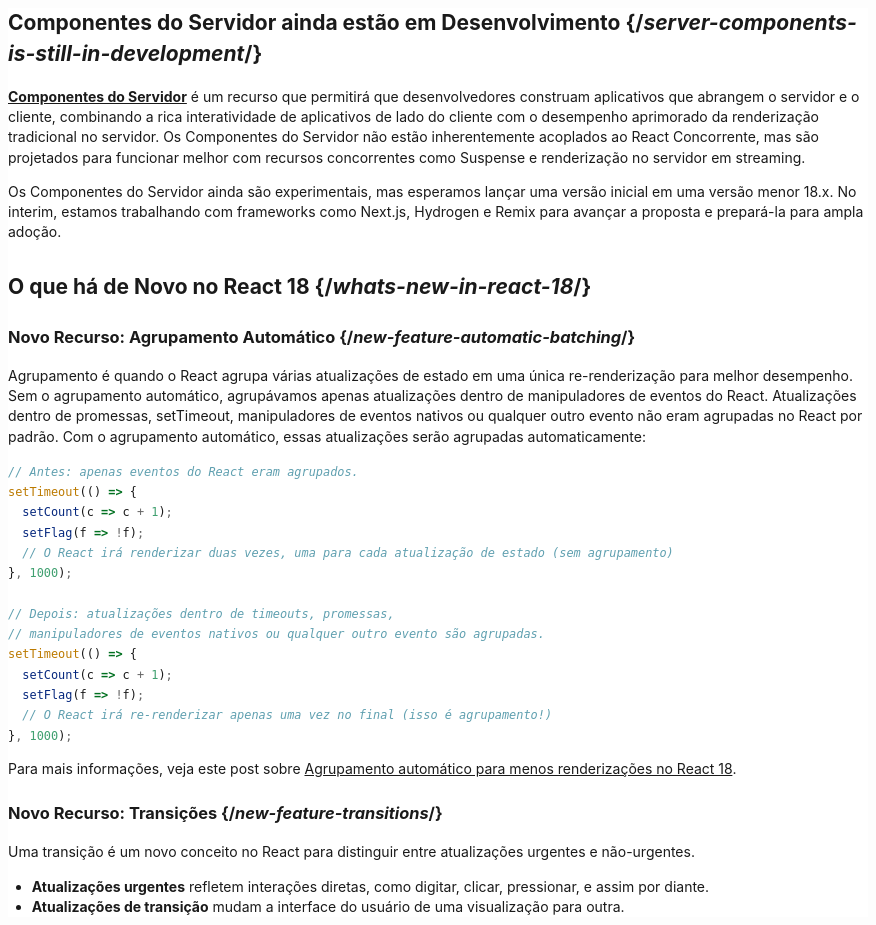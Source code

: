 ## Componentes do Servidor ainda estão em Desenvolvimento {/*server-components-is-still-in-development*/}

[**Componentes do Servidor**](/blog/2020/12/21/data-fetching-with-react-server-components) é um recurso que permitirá que desenvolvedores construam aplicativos que abrangem o servidor e o cliente, combinando a rica interatividade de aplicativos de lado do cliente com o desempenho aprimorado da renderização tradicional no servidor. Os Componentes do Servidor não estão inherentemente acoplados ao React Concorrente, mas são projetados para funcionar melhor com recursos concorrentes como Suspense e renderização no servidor em streaming.

Os Componentes do Servidor ainda são experimentais, mas esperamos lançar uma versão inicial em uma versão menor 18.x. No interim, estamos trabalhando com frameworks como Next.js, Hydrogen e Remix para avançar a proposta e prepará-la para ampla adoção.

## O que há de Novo no React 18 {/*whats-new-in-react-18*/}

### Novo Recurso: Agrupamento Automático {/*new-feature-automatic-batching*/}

Agrupamento é quando o React agrupa várias atualizações de estado em uma única re-renderização para melhor desempenho. Sem o agrupamento automático, agrupávamos apenas atualizações dentro de manipuladores de eventos do React. Atualizações dentro de promessas, setTimeout, manipuladores de eventos nativos ou qualquer outro evento não eram agrupadas no React por padrão. Com o agrupamento automático, essas atualizações serão agrupadas automaticamente:

```js
// Antes: apenas eventos do React eram agrupados.
setTimeout(() => {
  setCount(c => c + 1);
  setFlag(f => !f);
  // O React irá renderizar duas vezes, uma para cada atualização de estado (sem agrupamento)
}, 1000);

// Depois: atualizações dentro de timeouts, promessas,
// manipuladores de eventos nativos ou qualquer outro evento são agrupadas.
setTimeout(() => {
  setCount(c => c + 1);
  setFlag(f => !f);
  // O React irá re-renderizar apenas uma vez no final (isso é agrupamento!)
}, 1000);
```

Para mais informações, veja este post sobre [Agrupamento automático para menos renderizações no React 18](https://github.com/reactwg/react-18/discussions/21).

### Novo Recurso: Transições {/*new-feature-transitions*/}

Uma transição é um novo conceito no React para distinguir entre atualizações urgentes e não-urgentes.

* **Atualizações urgentes** refletem interações diretas, como digitar, clicar, pressionar, e assim por diante.
* **Atualizações de transição** mudam a interface do usuário de uma visualização para outra.
